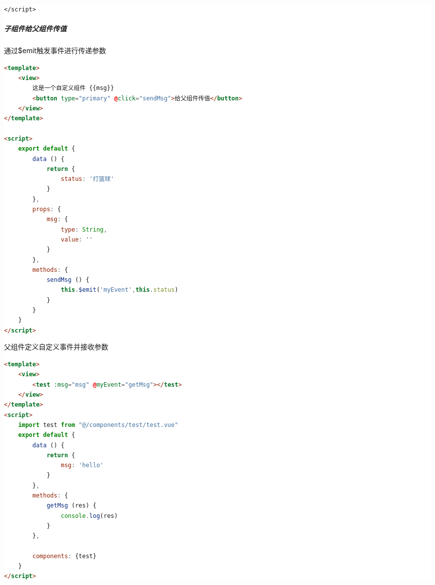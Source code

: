 ```
</script>
```

##### 子组件给父组件传值

通过$emit触发事件进行传递参数

```html
<template>
	<view>
		这是一个自定义组件 {{msg}}
		<button type="primary" @click="sendMsg">给父组件传值</button>
	</view>
</template>

<script>
	export default {
		data () {
			return {
				status: '打篮球'
			}
		},
		props: {
			msg: {
				type: String,
				value: ''
			}
		},
		methods: {
			sendMsg () {
				this.$emit('myEvent',this.status)
			}
		}
	}
</script>
```

父组件定义自定义事件并接收参数

```html
<template>
	<view>
		<test :msg="msg" @myEvent="getMsg"></test>
	</view>
</template>
<script>
	import test from "@/components/test/test.vue"
	export default {
		data () {
			return {
				msg: 'hello'
			}
		},
		methods: {
			getMsg (res) {
				console.log(res)
			}
		},
		
		components: {test}
	}
</script>
```
